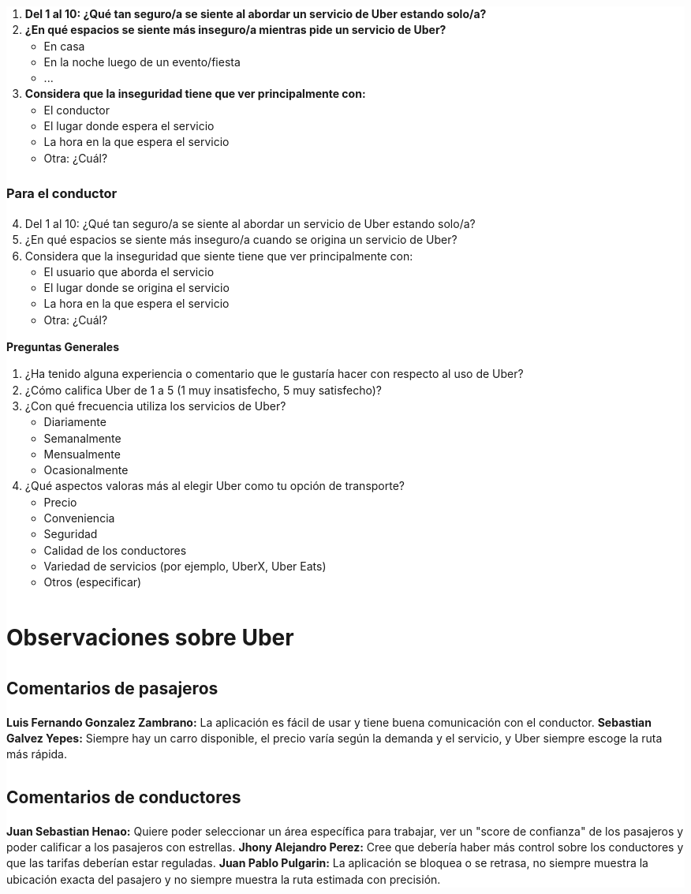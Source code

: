 1. **Del 1 al 10: ¿Qué tan seguro/a se siente al abordar un servicio de Uber estando solo/a?**
2. **¿En qué espacios se siente más inseguro/a mientras pide un servicio de Uber?**
    * En casa
    * En la noche luego de un evento/fiesta
    * ...
3. **Considera que la inseguridad tiene que ver principalmente con:**
    * El conductor
    * El lugar donde espera el servicio
    * La hora en la que espera el servicio
    * Otra: ¿Cuál?

### Para el conductor

4. Del 1 al 10: ¿Qué tan seguro/a se siente al abordar un servicio de Uber estando solo/a?
5. ¿En qué espacios se siente más inseguro/a cuando se origina un servicio de Uber?
6. Considera que la inseguridad que siente tiene que ver principalmente con:
    * El usuario que aborda el servicio
    * El lugar donde se origina el servicio
    * La hora en la que espera el servicio
    * Otra: ¿Cuál?

**Preguntas Generales**

1. ¿Ha tenido alguna experiencia o comentario que le gustaría hacer con respecto al uso de Uber?
2. ¿Cómo califica Uber de 1 a 5 (1 muy insatisfecho, 5 muy satisfecho)?
3. ¿Con qué frecuencia utiliza los servicios de Uber?
    * Diariamente
    * Semanalmente
    * Mensualmente
    * Ocasionalmente
4. ¿Qué aspectos valoras más al elegir Uber como tu opción de transporte?
    * Precio
    * Conveniencia
    * Seguridad
    * Calidad de los conductores
    * Variedad de servicios (por ejemplo, UberX, Uber Eats)
    * Otros (especificar)

# Observaciones sobre Uber

## Comentarios de pasajeros

**Luis Fernando Gonzalez Zambrano:**
 La aplicación es fácil de usar y tiene buena comunicación con el conductor.
**Sebastian Galvez Yepes:**
Siempre hay un carro disponible, el precio varía según la demanda y el servicio, y Uber siempre escoge la ruta más rápida.

## Comentarios de conductores

**Juan Sebastian Henao:**
     Quiere poder seleccionar un área específica para trabajar, ver un "score de confianza" de los pasajeros y poder calificar a los pasajeros con estrellas.
**Jhony Alejandro Perez:**
 Cree que debería haber más control sobre los conductores y que las tarifas deberían estar reguladas.
**Juan Pablo Pulgarin:**
  La aplicación se bloquea o se retrasa, no siempre muestra la ubicación exacta del pasajero y no siempre muestra la ruta estimada con precisión.
